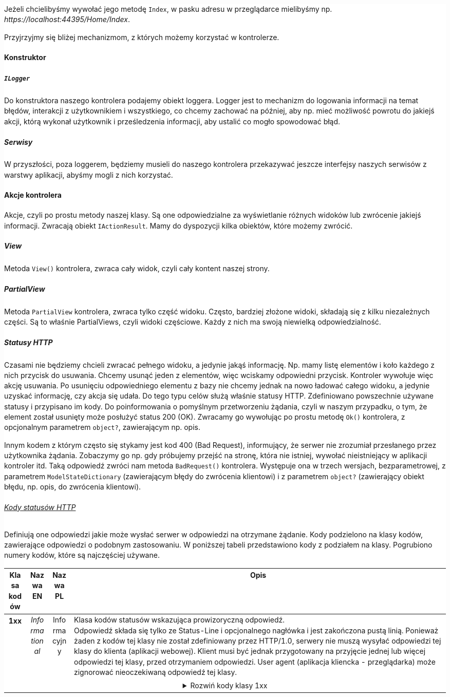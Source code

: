 Jeżeli chcielibyśmy wywołać jego metodę `Index`, w pasku adresu w przeglądarce mielibyśmy np. _https://localhost:44395/Home/Index_.

Przyjrzyjmy się bliżej mechanizmom, z których możemy korzystać w kontrolerze.

#### Konstruktor
##### `ILogger`
Do konstruktora naszego kontrolera podajemy obiekt loggera. Logger jest to mechanizm do logowania informacji na temat błędów, interakcji z użytkownikiem i wszystkiego, co chcemy zachować na później, aby np. mieć możliwość powrotu do jakiejś akcji, którą wykonał użytkownik i prześledzenia informacji, aby ustalić co mogło spowodować błąd.
##### Serwisy
W przyszłości, poza loggerem, będziemy musieli do naszego kontrolera przekazywać jeszcze interfejsy naszych serwisów z warstwy aplikacji, abyśmy mogli z nich korzystać.

#### Akcje kontrolera
Akcje, czyli po prostu metody naszej klasy. Są one odpowiedzialne za wyświetlanie różnych widoków lub zwrócenie jakiejś informacji. Zwracają obiekt `IActionResult`. Mamy do dyspozycji kilka obiektów, które możemy zwrócić.
##### View
Metoda `View()` kontrolera, zwraca cały widok, czyli cały kontent naszej strony.
##### PartialView
Metoda `PartialView` kontrolera, zwraca tylko część widoku. Często, bardziej złożone widoki, składają się z kilku niezależnych części. Są to właśnie PartialViews, czyli widoki częściowe. Każdy z nich ma swoją niewielką odpowiedzialność.
##### Statusy HTTP
Czasami nie będziemy chcieli zwracać pełnego widoku, a jedynie jakąś informację. Np. mamy listę elementów i koło każdego z nich przycisk do usuwania. Chcemy usunąć jeden z elementów, więc wciskamy odpowiedni przycisk. Kontroler wywołuje więc akcję usuwania. Po usunięciu odpowiedniego elementu z bazy nie chcemy jednak na nowo ładować całego widoku, a jedynie uzyskać informację, czy akcja się udała. Do tego typu celów służą właśnie statusy HTTP. Zdefiniowano powszechnie używane statusy i przypisano im kody. Do poinformowania o pomyślnym przetworzeniu żądania, czyli w naszym przypadku, o tym, że element został usunięty może posłużyć status 200 (OK). Zwracamy go wywołując po prostu metodę `Ok()` kontrolera, z opcjonalnym parametrem `object?`, zawierającym np. opis.

Innym kodem z którym często się stykamy jest kod 400 (Bad Request), informujący, że serwer nie zrozumiał przesłanego przez użytkownika żądania. Zobaczymy go np. gdy próbujemy przejść na stronę, która nie istniej, wywołać nieistniejący w aplikacji kontroler itd. Taką odpowiedź zwróci nam metoda `BadRequest()` kontrolera. Występuje ona w trzech wersjach, bezparametrowej, z parametrem `ModelStateDictionary` (zawierającym błędy do zwrócenia klientowi) i z parametrem `object?` (zawierający obiekt błędu, np. opis, do zwrócenia klientowi).

###### [Kody statusów HTTP](https://www.restapitutorial.com/httpstatuscodes.html#)
Definiują one odpowiedzi jakie może wysłać serwer w odpowiedzi na otrzymane żądanie. Kody podzielono na klasy kodów, zawierające odpowiedzi o podobnym zastosowaniu. W poniższej tabeli przedstawiono kody z podziałem na klasy. Pogrubiono numery kodów, które są najczęściej używane.

<table>
<thead><tr><th style="text-align:center">Klasa kodów</th><th style="text-align:center">Nazwa EN</th><th style="text-align:center">Nazwa PL</th><th style="text-align:center">Opis</th></tr></thead>
<tbody>
<tr><th style="text-align:center">1xx</th><td style="text-align:center"><i>Informational</i></td><td style="text-align:center">Informacyjny</td><td>Klasa kodów statusów wskazująca prowizoryczną odpowiedź.<br />Odpowiedź składa się tylko ze Status-Line i opcjonalnego nagłówka i jest zakończona pustą linią. Ponieważ żaden z kodów tej klasy nie został zdefiniowany przez HTTP/1.0, serwery nie muszą wysyłać odpowiedzi tej klasy do klienta (aplikacji webowej). Klient musi być jednak przygotowany na przyjęcie jednej lub więcej odpowiedzi tej klasy, przed otrzymaniem odpowiedzi. User agent (aplikacja kliencka - przeglądarka) może zignorować nieoczekiwaną odpowiedź tej klasy.</td></tr>
<tr><td colspan=5><details><summary style="text-align:center">
Rozwiń kody klasy 1xx
</summary></details></td></tr>